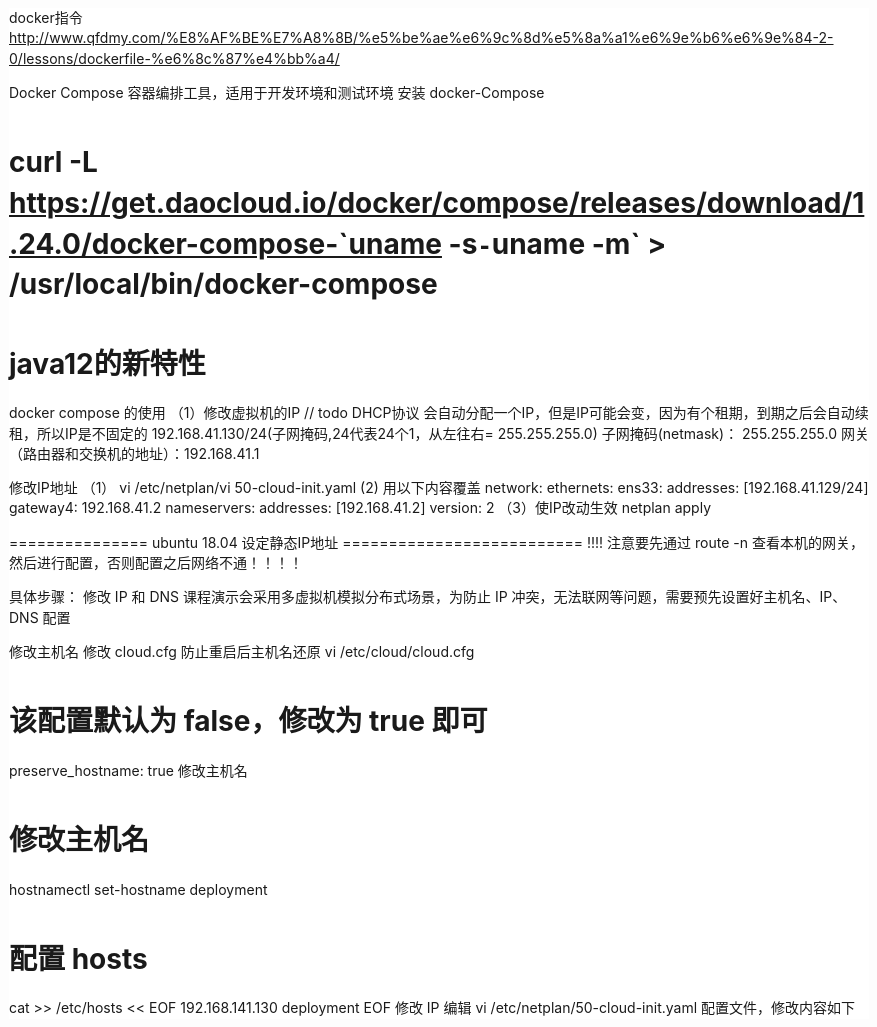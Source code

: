 docker指令
http://www.qfdmy.com/%E8%AF%BE%E7%A8%8B/%e5%be%ae%e6%9c%8d%e5%8a%a1%e6%9e%b6%e6%9e%84-2-0/lessons/dockerfile-%e6%8c%87%e4%bb%a4/

Docker Compose
容器编排工具，适用于开发环境和测试环境
安装 docker-Compose

curl -L https://get.daocloud.io/docker/compose/releases/download/1.24.0/docker-compose-`uname -s`-`uname -m` > /usr/local/bin/docker-compose
==============
java12的新特性
==============

docker compose 的使用
（1）修改虚拟机的IP
// todo
DHCP协议 会自动分配一个IP，但是IP可能会变，因为有个租期，到期之后会自动续租，所以IP是不固定的
192.168.41.130/24(子网掩码,24代表24个1，从左往右= 255.255.255.0)
子网掩码(netmask)： 255.255.255.0
网关（路由器和交换机的地址）：192.168.41.1

修改IP地址
  （1） vi /etc/netplan/vi 50-cloud-init.yaml
  (2) 用以下内容覆盖
        network:
        	ethernets:
        		ens33:
        			addresses: [192.168.41.129/24]
        			gateway4: 192.168.41.2
        			nameservers:
        				addresses: [192.168.41.2]
        	version: 2
  （3）使IP改动生效  netplan apply


===============   ubuntu 18.04 设定静态IP地址   ==========================
!!!! 注意要先通过 route -n  查看本机的网关，然后进行配置，否则配置之后网络不通！！！！

具体步骤：
修改 IP 和 DNS
课程演示会采用多虚拟机模拟分布式场景，为防止 IP 冲突，无法联网等问题，需要预先设置好主机名、IP、DNS 配置

修改主机名
修改 cloud.cfg 防止重启后主机名还原
vi /etc/cloud/cloud.cfg
# 该配置默认为 false，修改为 true 即可
preserve_hostname: true
修改主机名
# 修改主机名
hostnamectl set-hostname deployment
# 配置 hosts
cat >> /etc/hosts << EOF
192.168.141.130 deployment
EOF
修改 IP
编辑 vi /etc/netplan/50-cloud-init.yaml 配置文件，修改内容如下

